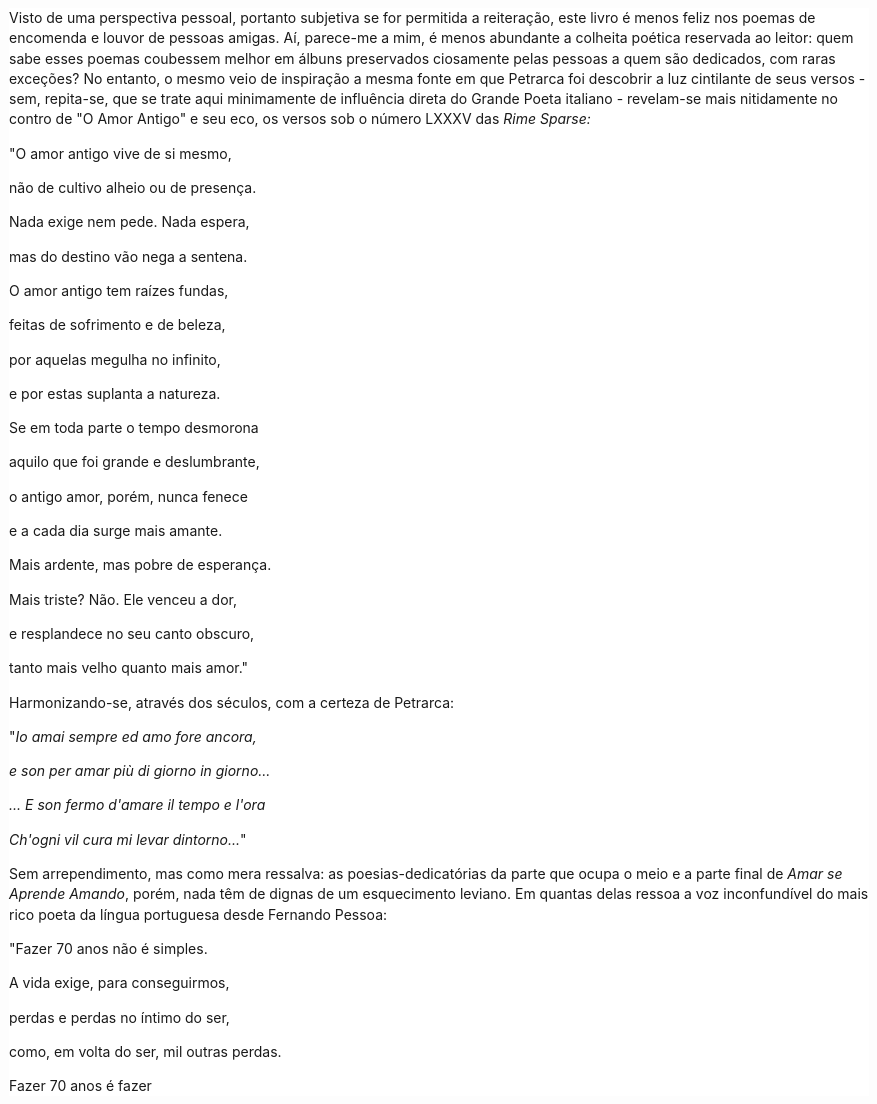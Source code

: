 Visto de uma perspectiva pessoal, portanto subjetiva se for permitida a reiteração, este livro é menos feliz nos poemas de encomenda e louvor de pessoas amigas. Aí, parece-me a mim, é menos abundante a colheita poética reservada ao leitor: quem sabe esses poemas coubessem melhor em álbuns preservados ciosamente pelas pessoas a quem são dedicados, com raras exceções? No entanto, o mesmo veio de inspiração a mesma fonte em que Petrarca foi descobrir a luz cintilante de seus versos - sem, repita-se, que se trate aqui minimamente de influência direta do Grande Poeta italiano - revelam-se mais nitidamente no contro de "O Amor Antigo" e seu eco, os versos sob o número LXXXV das *Rime Sparse:*

"O amor antigo vive de si mesmo,

não de cultivo alheio ou de presença.

Nada exige nem pede. Nada espera,

mas do destino vão nega a sentena.

O amor antigo tem raízes fundas,

feitas de sofrimento e de beleza,

por aquelas megulha no infinito,

e por estas suplanta a natureza.

Se em toda parte o tempo desmorona

aquilo que foi grande e deslumbrante,

o antigo amor, porém, nunca fenece

e a cada dia surge mais amante.

Mais ardente, mas pobre de esperança.

Mais triste? Não. Ele venceu a dor,

e resplandece no seu canto obscuro,

tanto mais velho quanto mais amor."

Harmonizando-se, através dos séculos, com a certeza de Petrarca:

"*Io amai sempre ed amo fore ancora,*

*e son per amar più di giorno in giorno...*

*... E son fermo d'amare il tempo e l'ora*

*Ch'ogni vil cura mi levar dintorno...*"

Sem arrependimento, mas como mera ressalva: as poesias-dedicatórias da parte que ocupa o meio e a parte final de *Amar se Aprende Amando*, porém, nada têm de dignas de um esquecimento leviano. Em quantas delas ressoa a voz inconfundível do mais rico poeta da língua portuguesa desde Fernando Pessoa:

"Fazer 70 anos não é simples.

A vida exige, para conseguirmos,

perdas e perdas no íntimo do ser,

como, em volta do ser, mil outras perdas.

Fazer 70 anos é fazer
